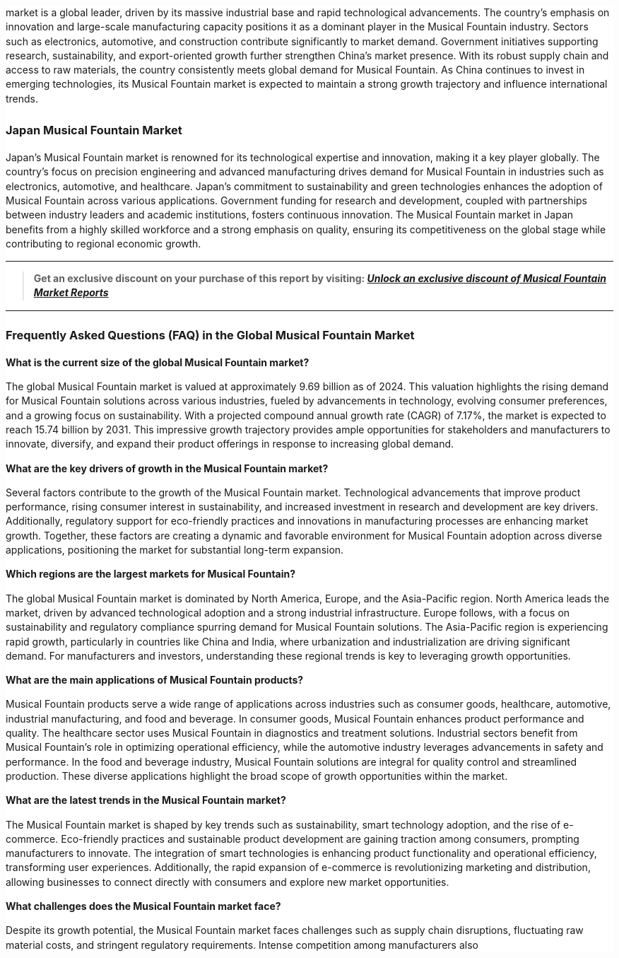 market is a global leader, driven by its massive industrial base and rapid technological advancements. The country&rsquo;s emphasis on innovation and large-scale manufacturing capacity positions it as a dominant player in the Musical Fountain industry. Sectors such as electronics, automotive, and construction contribute significantly to market demand. Government initiatives supporting research, sustainability, and export-oriented growth further strengthen China&rsquo;s market presence. With its robust supply chain and access to raw materials, the country consistently meets global demand for Musical Fountain. As China continues to invest in emerging technologies, its Musical Fountain market is expected to maintain a strong growth trajectory and influence international trends.</p><h3>Japan Musical Fountain Market</h3><p>Japan&rsquo;s Musical Fountain market is renowned for its technological expertise and innovation, making it a key player globally. The country&rsquo;s focus on precision engineering and advanced manufacturing drives demand for Musical Fountain in industries such as electronics, automotive, and healthcare. Japan&rsquo;s commitment to sustainability and green technologies enhances the adoption of Musical Fountain across various applications. Government funding for research and development, coupled with partnerships between industry leaders and academic institutions, fosters continuous innovation. The Musical Fountain market in Japan benefits from a highly skilled workforce and a strong emphasis on quality, ensuring its competitiveness on the global stage while contributing to regional economic growth.</p><hr /><blockquote><p><strong>Get an exclusive discount on your purchase of this report by visiting: <em><a href="://marketresearchpulse.com/ask-for-discount/72523?utm_source=Github&amp;utm_medium=029">Unlock an exclusive discount of Musical Fountain Market Reports</a></em>&nbsp;</strong></p></blockquote><hr /><h3>Frequently Asked Questions (FAQ) in the Global Musical Fountain Market</h3><p><strong>What is the current size of the global Musical Fountain market?</strong></p><p>The global Musical Fountain market is valued at approximately 9.69 billion as of 2024. This valuation highlights the rising demand for Musical Fountain solutions across various industries, fueled by advancements in technology, evolving consumer preferences, and a growing focus on sustainability. With a projected compound annual growth rate (CAGR) of 7.17%, the market is expected to reach 15.74 billion by 2031. This impressive growth trajectory provides ample opportunities for stakeholders and manufacturers to innovate, diversify, and expand their product offerings in response to increasing global demand.</p><p><strong>What are the key drivers of growth in the Musical Fountain market?</strong></p><p>Several factors contribute to the growth of the Musical Fountain market. Technological advancements that improve product performance, rising consumer interest in sustainability, and increased investment in research and development are key drivers. Additionally, regulatory support for eco-friendly practices and innovations in manufacturing processes are enhancing market growth. Together, these factors are creating a dynamic and favorable environment for Musical Fountain adoption across diverse applications, positioning the market for substantial long-term expansion.</p><p><strong>Which regions are the largest markets for Musical Fountain?</strong></p><p>The global Musical Fountain market is dominated by North America, Europe, and the Asia-Pacific region. North America leads the market, driven by advanced technological adoption and a strong industrial infrastructure. Europe follows, with a focus on sustainability and regulatory compliance spurring demand for Musical Fountain solutions. The Asia-Pacific region is experiencing rapid growth, particularly in countries like China and India, where urbanization and industrialization are driving significant demand. For manufacturers and investors, understanding these regional trends is key to leveraging growth opportunities.</p><p><strong>What are the main applications of Musical Fountain products?</strong></p><p>Musical Fountain products serve a wide range of applications across industries such as consumer goods, healthcare, automotive, industrial manufacturing, and food and beverage. In consumer goods, Musical Fountain enhances product performance and quality. The healthcare sector uses Musical Fountain in diagnostics and treatment solutions. Industrial sectors benefit from Musical Fountain&rsquo;s role in optimizing operational efficiency, while the automotive industry leverages advancements in safety and performance. In the food and beverage industry, Musical Fountain solutions are integral for quality control and streamlined production. These diverse applications highlight the broad scope of growth opportunities within the market.</p><p><strong>What are the latest trends in the Musical Fountain market?</strong></p><p>The Musical Fountain market is shaped by key trends such as sustainability, smart technology adoption, and the rise of e-commerce. Eco-friendly practices and sustainable product development are gaining traction among consumers, prompting manufacturers to innovate. The integration of smart technologies is enhancing product functionality and operational efficiency, transforming user experiences. Additionally, the rapid expansion of e-commerce is revolutionizing marketing and distribution, allowing businesses to connect directly with consumers and explore new market opportunities.</p><p><strong>What challenges does the Musical Fountain market face?</strong></p><p>Despite its growth potential, the Musical Fountain market faces challenges such as supply chain disruptions, fluctuating raw material costs, and stringent regulatory requirements. Intense competition among manufacturers also